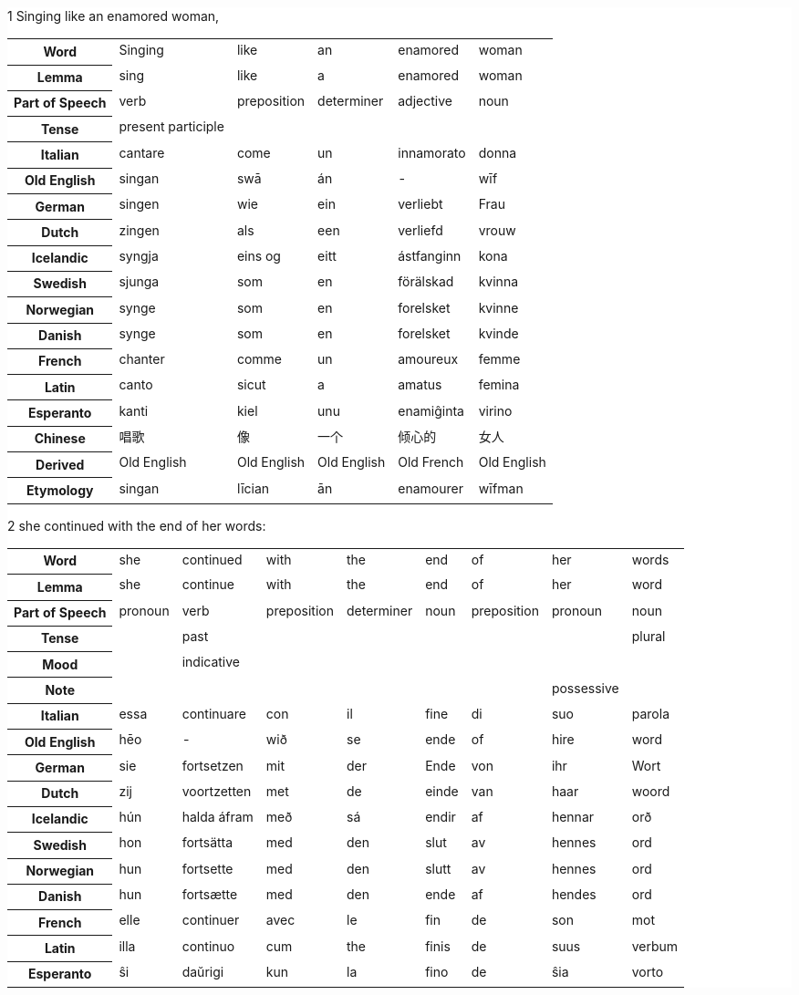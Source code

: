 1 Singing like an enamored woman,

<table>
<tr><th>Word</th><td>Singing</td><td>like</td><td>an</td><td>enamored</td><td>woman</td></tr>
<tr><th>Lemma</th><td>sing</td><td>like</td><td>a</td><td>enamored</td><td>woman</td></tr>
<tr><th>Part of Speech</th><td>verb</td><td>preposition</td><td>determiner</td><td>adjective</td><td>noun</td></tr>
<tr><th>Tense</th><td>present participle</td><td></td><td></td><td></td><td></td></tr>
<tr><th>Italian</th><td>cantare</td><td>come</td><td>un</td><td>innamorato</td><td>donna</td></tr>
<tr><th>Old English</th><td>singan</td><td>swā</td><td>án</td><td>-</td><td>wīf</td></tr>
<tr><th>German</th><td>singen</td><td>wie</td><td>ein</td><td>verliebt</td><td>Frau</td></tr>
<tr><th>Dutch</th><td>zingen</td><td>als</td><td>een</td><td>verliefd</td><td>vrouw</td></tr>
<tr><th>Icelandic</th><td>syngja</td><td>eins og</td><td>eitt</td><td>ástfanginn</td><td>kona</td></tr>
<tr><th>Swedish</th><td>sjunga</td><td>som</td><td>en</td><td>förälskad</td><td>kvinna</td></tr>
<tr><th>Norwegian</th><td>synge</td><td>som</td><td>en</td><td>forelsket</td><td>kvinne</td></tr>
<tr><th>Danish</th><td>synge</td><td>som</td><td>en</td><td>forelsket</td><td>kvinde</td></tr>
<tr><th>French</th><td>chanter</td><td>comme</td><td>un</td><td>amoureux</td><td>femme</td></tr>
<tr><th>Latin</th><td>canto</td><td>sicut</td><td>a</td><td>amatus</td><td>femina</td></tr>
<tr><th>Esperanto</th><td>kanti</td><td>kiel</td><td>unu</td><td>enamiĝinta</td><td>virino</td></tr>
<tr><th>Chinese</th><td>唱歌</td><td>像</td><td>一个</td><td>倾心的</td><td>女人</td></tr>
<tr><th>Derived</th><td>Old English</td><td>Old English</td><td>Old English</td><td>Old French</td><td>Old English</td></tr>
<tr><th>Etymology</th><td>singan</td><td>līcian</td><td>ān</td><td>enamourer</td><td>wīfman</td></tr>
</table>

2 she continued with the end of her words:

<table>
<tr><th>Word</th><td>she</td><td>continued</td><td>with</td><td>the</td><td>end</td><td>of</td><td>her</td><td>words</td></tr>
<tr><th>Lemma</th><td>she</td><td>continue</td><td>with</td><td>the</td><td>end</td><td>of</td><td>her</td><td>word</td></tr>
<tr><th>Part of Speech</th><td>pronoun</td><td>verb</td><td>preposition</td><td>determiner</td><td>noun</td><td>preposition</td><td>pronoun</td><td>noun</td></tr>
<tr><th>Tense</th><td></td><td>past</td><td></td><td></td><td></td><td></td><td></td><td>plural</td></tr>
<tr><th>Mood</th><td></td><td>indicative</td><td></td><td></td><td></td><td></td><td></td><td></td></tr>
<tr><th>Note</th><td></td><td></td><td></td><td></td><td></td><td></td><td>possessive</td><td></td></tr>
<tr><th>Italian</th><td>essa</td><td>continuare</td><td>con</td><td>il</td><td>fine</td><td>di</td><td>suo</td><td>parola</td></tr>
<tr><th>Old English</th><td>hēo</td><td>-</td><td>wið</td><td>se</td><td>ende</td><td>of</td><td>hire</td><td>word</td></tr>
<tr><th>German</th><td>sie</td><td>fortsetzen</td><td>mit</td><td>der</td><td>Ende</td><td>von</td><td>ihr</td><td>Wort</td></tr>
<tr><th>Dutch</th><td>zij</td><td>voortzetten</td><td>met</td><td>de</td><td>einde</td><td>van</td><td>haar</td><td>woord</td></tr>
<tr><th>Icelandic</th><td>hún</td><td>halda áfram</td><td>með</td><td>sá</td><td>endir</td><td>af</td><td>hennar</td><td>orð</td></tr>
<tr><th>Swedish</th><td>hon</td><td>fortsätta</td><td>med</td><td>den</td><td>slut</td><td>av</td><td>hennes</td><td>ord</td></tr>
<tr><th>Norwegian</th><td>hun</td><td>fortsette</td><td>med</td><td>den</td><td>slutt</td><td>av</td><td>hennes</td><td>ord</td></tr>
<tr><th>Danish</th><td>hun</td><td>fortsætte</td><td>med</td><td>den</td><td>ende</td><td>af</td><td>hendes</td><td>ord</td></tr>
<tr><th>French</th><td>elle</td><td>continuer</td><td>avec</td><td>le</td><td>fin</td><td>de</td><td>son</td><td>mot</td></tr>
<tr><th>Latin</th><td>illa</td><td>continuo</td><td>cum</td><td>the</td><td>finis</td><td>de</td><td>suus</td><td>verbum</td></tr>
<tr><th>Esperanto</th><td>ŝi</td><td>daŭrigi</td><td>kun</td><td>la</td><td>fino</td><td>de</td><td>ŝia</td><td>vorto</td></tr>